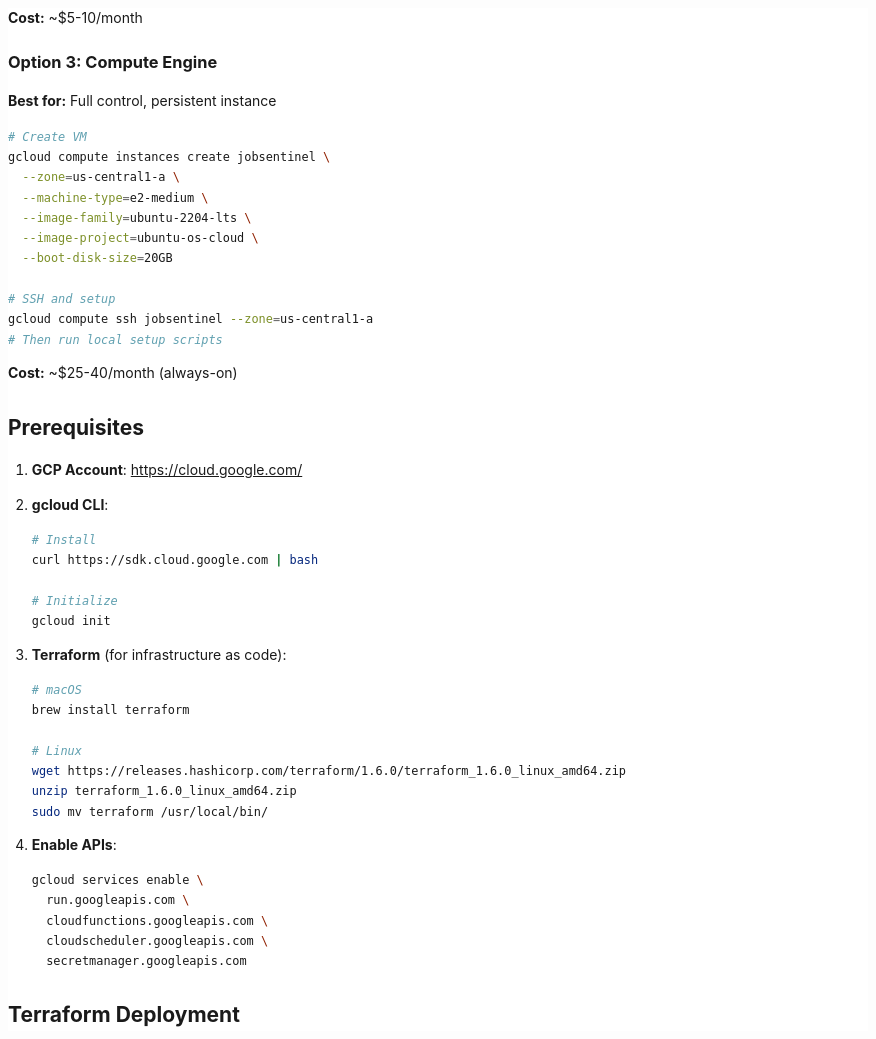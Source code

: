 **Cost:** ~$5-10/month

### Option 3: Compute Engine

**Best for:** Full control, persistent instance

```bash
# Create VM
gcloud compute instances create jobsentinel \
  --zone=us-central1-a \
  --machine-type=e2-medium \
  --image-family=ubuntu-2204-lts \
  --image-project=ubuntu-os-cloud \
  --boot-disk-size=20GB

# SSH and setup
gcloud compute ssh jobsentinel --zone=us-central1-a
# Then run local setup scripts
```

**Cost:** ~$25-40/month (always-on)

## Prerequisites

1. **GCP Account**: https://cloud.google.com/
2. **gcloud CLI**: 
   ```bash
   # Install
   curl https://sdk.cloud.google.com | bash
   
   # Initialize
   gcloud init
   ```

3. **Terraform** (for infrastructure as code):
   ```bash
   # macOS
   brew install terraform
   
   # Linux
   wget https://releases.hashicorp.com/terraform/1.6.0/terraform_1.6.0_linux_amd64.zip
   unzip terraform_1.6.0_linux_amd64.zip
   sudo mv terraform /usr/local/bin/
   ```

4. **Enable APIs**:
   ```bash
   gcloud services enable \
     run.googleapis.com \
     cloudfunctions.googleapis.com \
     cloudscheduler.googleapis.com \
     secretmanager.googleapis.com
   ```

## Terraform Deployment
